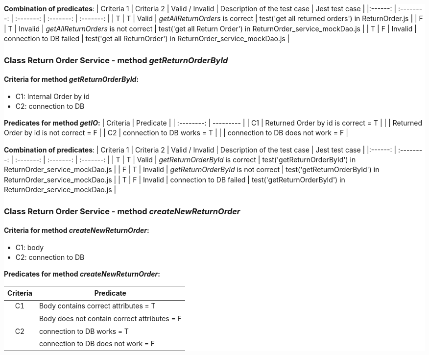 **Combination of predicates**:
| Criteria 1 | Criteria 2 | Valid / Invalid | Description of the test case | Jest test case |
|:------: | :--------: | :-------: | :-------: | :-------: |
| T | T | Valid | *getAllReturnOrders* is correct | test('get all returned orders') in ReturnOrder.js |
| F | T | Invalid | *getAllReturnOrders* is not correct | test('get all Return Order') in ReturnOrder_service_mockDao.js |
| T | F | Invalid | connection to DB failed | test('get all ReturnOrder') in ReturnOrder_service_mockDao.js |




### **Class Return Order Service - method *getReturnOrderById***
**Criteria for method *getReturnOrderById*:**
 - C1: Internal Order by id
 - C2: connection to DB
  
**Predicates for method *getIO*:**
| Criteria | Predicate |
| :--------: | --------- |
| C1    | Returned Order by id is correct = T |
|       | Returned Order by id is not correct = F |
| C2    | connection to DB works = T |
|       | connection to DB does not work = F |

**Combination of predicates**:
| Criteria 1 | Criteria 2 | Valid / Invalid | Description of the test case | Jest test case |
|:------: | :--------: | :-------: | :-------: | :-------: |
| T | T | Valid | *getReturnOrderById* is correct | test('getReturnOrderById') in ReturnOrder_service_mockDao.js |
| F | T | Invalid | *getReturnOrderById* is not correct | test('getReturnOrderById') in ReturnOrder_service_mockDao.js |
| T | F | Invalid | connection to DB failed | test('getReturnOrderById') in ReturnOrder_service_mockDao.js |


### **Class Return Order Service - method *createNewReturnOrder***
**Criteria for method *createNewReturnOrder*:**
 - C1: body 
 - C2: connection to DB
  
**Predicates for method *createNewReturnOrder*:**

| Criteria | Predicate |
| :--------: | --------- |
| C1    | Body contains correct attributes = T |
|       | Body does not contain correct attributes = F |
| C2    | connection to DB works = T |
|       | connection to DB does not work = F |

